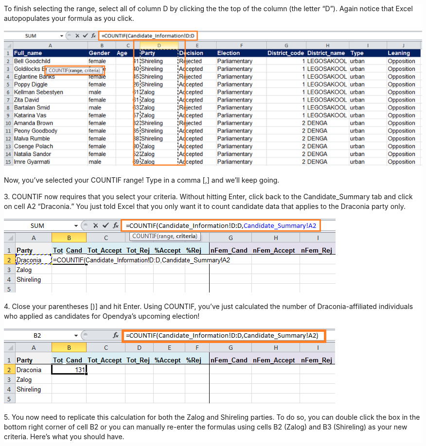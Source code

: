 To finish selecting the range, select all of column D by clicking the the top of the column (the letter “D”). Again notice that Excel autopopulates your formula as you click.

[![Image 16](/assets/images/academy/module_4/Module_4_Photo_16.png)](/assets/images/academy/module_4/Module_4_Photo_16.png)

Now, you’ve selected your COUNTIF range! Type in a comma \[,\] and we’ll keep going.

3\. COUNTIF now requires that you select your criteria. Without hitting Enter, click back to the Candidate_Summary tab and click on cell A2 “Draconia.” You just told Excel that you only want it to count candidate data that applies to the Draconia party only.

[![Image 17](/assets/images/academy/module_4/Module_4_Photo_17.png)](/assets/images/academy/module_4/Module_4_Photo_17.png)

4\. Close your parentheses \[)\] and hit Enter. Using COUNTIF, you’ve just calculated the number of Draconia-affiliated individuals who applied as candidates for Opendya’s upcoming election!

[![Image 18](/assets/images/academy/module_4/Module_4_Photo_18.png)](/assets/images/academy/module_4/Module_4_Photo_18.png)

5\. You now need to replicate this calculation for both the Zalog and Shireling parties. To do so, you can double click the box in the bottom right corner of cell B2 or you can manually re-enter the formulas using cells B2 (Zalog) and B3 (Shireling) as your new criteria. Here’s what you should have.
